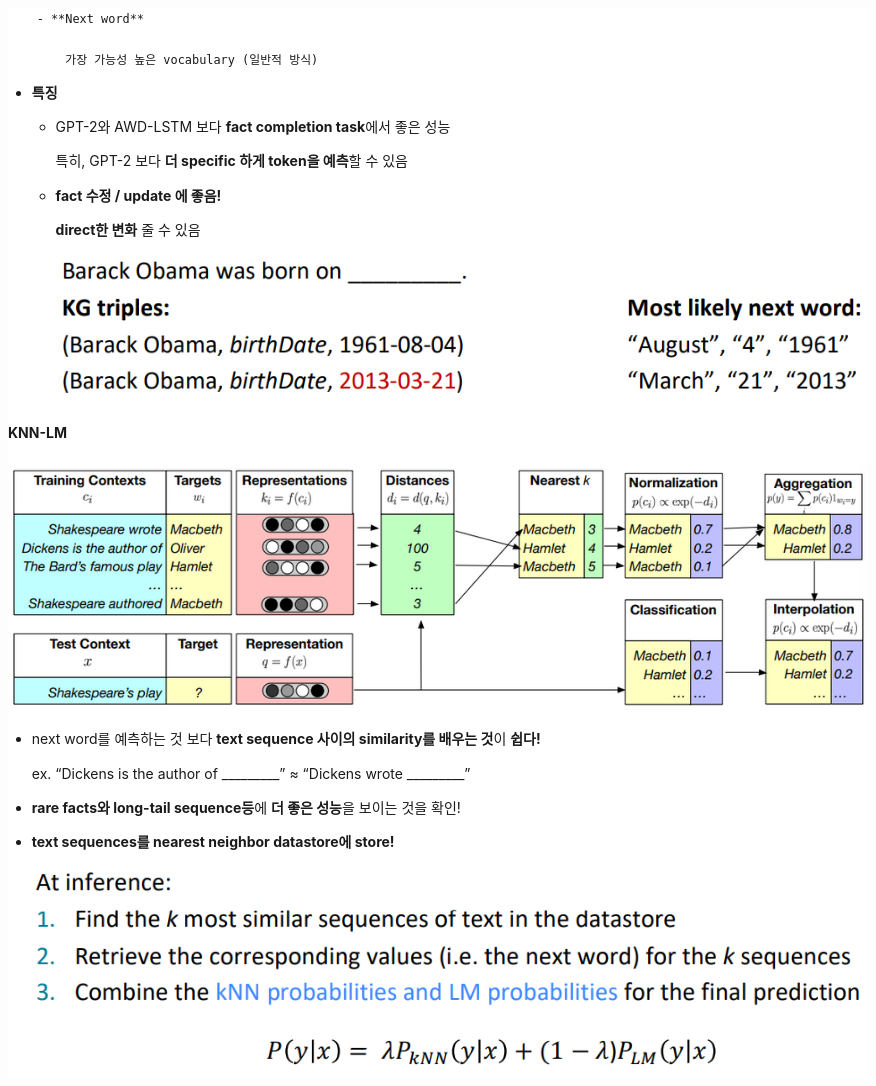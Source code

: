 		- **Next word**

			가장 가능성 높은 vocabulary (일반적 방식)

- **특징**
	- GPT-2와 AWD-LSTM 보다 **fact completion task**에서 좋은 성능

		특히, GPT-2 보다 **더 specific 하게 token을 예측**할 수 있음

	- **fact 수정 / update 에 좋음!**

		**direct한 변화** 줄 수 있음


		![27](/assets/img/2023-08-13-CS224n---Lecture-15-(Add-Knowledge-to-Language-Models).md/27.png)



#### KNN-LM


![28](/assets/img/2023-08-13-CS224n---Lecture-15-(Add-Knowledge-to-Language-Models).md/28.png)

- next word를 예측하는 것 보다 **text sequence 사이의 similarity를 배우는 것**이 **쉽다!**

	ex. “Dickens is the author of _________”  $\approx$  “Dickens wrote _________”

- **rare facts와 long-tail sequence등**에 **더 좋은 성능**을 보이는 것을 확인!
- **text sequences를 nearest neighbor datastore에 store!**

	![29](/assets/img/2023-08-13-CS224n---Lecture-15-(Add-Knowledge-to-Language-Models).md/29.png)
